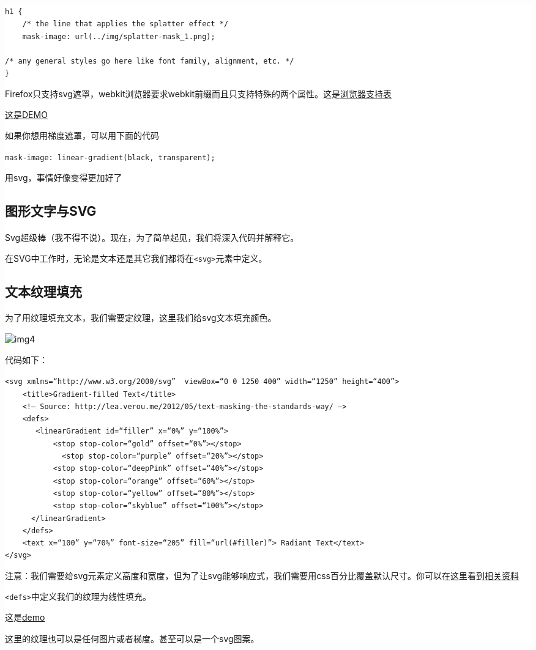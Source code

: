     h1 {
        /* the line that applies the splatter effect */
        mask-image: url(../img/splatter-mask_1.png); 

    /* any general styles go here like font family, alignment, etc. */
    }

Firefox只支持svg遮罩，webkit浏览器要求webkit前缀而且只支持特殊的两个属性。这是[浏览器支持表](http://caniuse.com/#feat=css-masks)

[这是DEMO](http://jsfiddle.net/linshuizhaoying/s7gnvgm6/1/)

如果你想用梯度遮罩，可以用下面的代码
    
    mask-image: linear-gradient(black, transparent);
    
用svg，事情好像变得更加好了

## 图形文字与SVG

Svg超级棒（我不得不说）。现在，为了简单起见，我们将深入代码并解释它。

在SVG中工作时，无论是文本还是其它我们都将在`<svg>`元素中定义。

## 文本纹理填充

为了用纹理填充文本，我们需要定纹理，这里我们给svg文本填充颜色。

![img4](http://7s1say.com1.z0.glb.clouddn.com//gradient-text1.png)


代码如下：
    
    <svg xmlns=“http://www.w3.org/2000/svg”  viewBox=“0 0 1250 400” width=“1250” height=“400”> 
        <title>Gradient-filled Text</title>
        <!— Source: http://lea.verou.me/2012/05/text-masking-the-standards-way/ —>
        <defs>
           <linearGradient id=“filler” x=“0%” y=“100%”>
               <stop stop-color=“gold” offset=“0%”></stop>
                 <stop stop-color=“purple” offset=“20%”></stop>
               <stop stop-color=“deepPink” offset=“40%”></stop>
               <stop stop-color=“orange” offset=“60%”></stop>
               <stop stop-color=“yellow” offset=“80%”></stop>
               <stop stop-color=“skyblue” offset=“100%”></stop>
          </linearGradient>
        </defs>
        <text x=“100” y=“70%” font-size=“205” fill=“url(#filler)”> Radiant Text</text>
    </svg>

注意：我们需要给svg元素定义高度和宽度，但为了让svg能够响应式，我们需要用css百分比覆盖默认尺寸。你可以在这里看到[相关资料](http://tympanus.net/codrops/2014/08/19/making-svgs-responsive-with-css/)

`<defs>`中定义我们的纹理为线性填充。

这是[demo](http://jsfiddle.net/linshuizhaoying/s7gnvgm6/2/)

这里的纹理也可以是任何图片或者梯度。甚至可以是一个svg图案。

